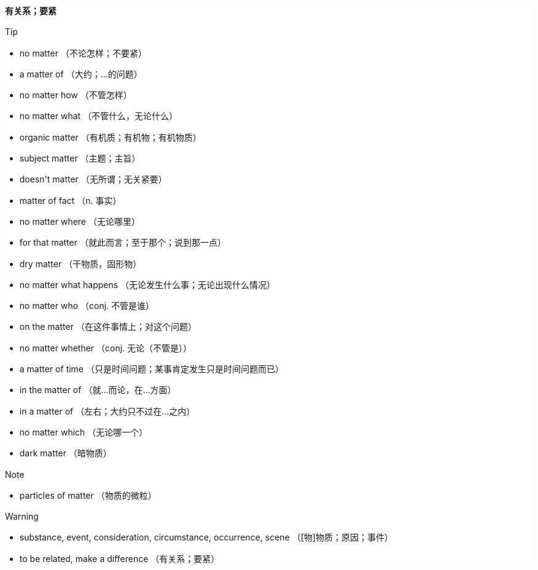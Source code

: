 **有关系；要紧**

> [!TIP]
>
> - no matter （不论怎样；不要紧）
>
> - a matter of （大约；…的问题）
>
> - no matter how （不管怎样）
>
> - no matter what （不管什么，无论什么）
>
> - organic matter （有机质；有机物；有机物质）
>
> - subject matter （主题；主旨）
>
> - doesn't matter （无所谓；无关紧要）
>
> - matter of fact （n. 事实）
>
> - no matter where （无论哪里）
>
> - for that matter （就此而言；至于那个；说到那一点）
>
> - dry matter （干物质，固形物）
>
> - no matter what happens （无论发生什么事；无论出现什么情况）
>
> - no matter who （conj. 不管是谁）
>
> - on the matter （在这件事情上；对这个问题）
>
> - no matter whether （conj. 无论（不管是））
>
> - a matter of time （只是时间问题；某事肯定发生只是时间问题而已）
>
> - in the matter of （就…而论，在…方面）
>
> - in a matter of （左右；大约只不过在…之内）
>
> - no matter which （无论哪一个）
>
> - dark matter （暗物质）
>

> [!NOTE]
>
> - particles of matter （物质的微粒）
>

> [!WARNING]
>
> - substance, event, consideration, circumstance, occurrence, scene （[物]物质；原因；事件）
>
> - to be related, make a difference （有关系；要紧）
>
